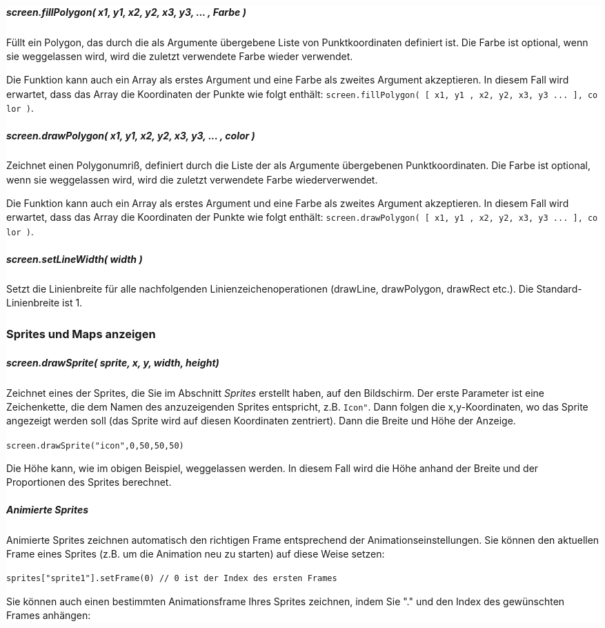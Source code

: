 

##### screen.fillPolygon( x1, y1, x2, y2, x3, y3, ... , Farbe )
Füllt ein Polygon, das durch die als Argumente übergebene Liste von Punktkoordinaten definiert ist. Die Farbe ist optional, wenn sie weggelassen wird, wird die zuletzt verwendete Farbe wieder verwendet.


Die Funktion kann auch ein Array als erstes Argument und eine Farbe als zweites Argument akzeptieren. In diesem Fall wird erwartet, dass das Array die Koordinaten der Punkte wie folgt enthält: ```screen.fillPolygon( [ x1, y1 , x2, y2, x3, y3 ... ], color )```.


##### screen.drawPolygon( x1, y1, x2, y2, x3, y3, ... , color )
Zeichnet einen Polygonumriß, definiert durch die Liste der als Argumente übergebenen Punktkoordinaten. Die Farbe ist optional, wenn sie weggelassen wird, wird die zuletzt verwendete Farbe wiederverwendet.



Die Funktion kann auch ein Array als erstes Argument und eine Farbe als zweites Argument akzeptieren. In diesem Fall wird erwartet, dass das Array die Koordinaten der Punkte wie folgt enthält: ```screen.drawPolygon( [ x1, y1 , x2, y2, x3, y3 ... ], color )```.


##### screen.setLineWidth( width )
Setzt die Linienbreite für alle nachfolgenden Linienzeichenoperationen (drawLine, drawPolygon, drawRect etc.). Die Standard-Linienbreite ist 1.


### Sprites und Maps anzeigen


##### screen.drawSprite( sprite, x, y, width, height)

Zeichnet eines der Sprites, die Sie im Abschnitt *Sprites* erstellt haben, auf den Bildschirm. Der erste Parameter ist eine Zeichenkette, die dem Namen des anzuzeigenden Sprites entspricht, z.B. ```Icon"```. Dann folgen die x,y-Koordinaten, wo das Sprite angezeigt werden soll (das Sprite wird auf diesen Koordinaten zentriert). Dann die Breite und Höhe der Anzeige.


```
screen.drawSprite("icon",0,50,50,50)
```
Die Höhe kann, wie im obigen Beispiel, weggelassen werden. In diesem Fall wird die Höhe anhand der Breite und der Proportionen des Sprites berechnet.

##### Animierte Sprites

Animierte Sprites zeichnen automatisch den richtigen Frame entsprechend der Animationseinstellungen. Sie können den aktuellen Frame eines Sprites (z.B. um die Animation neu zu starten) auf diese Weise setzen:

```
sprites["sprite1"].setFrame(0) // 0 ist der Index des ersten Frames
```

Sie können auch einen bestimmten Animationsframe Ihres Sprites zeichnen, indem Sie "." und den Index des gewünschten Frames anhängen:
